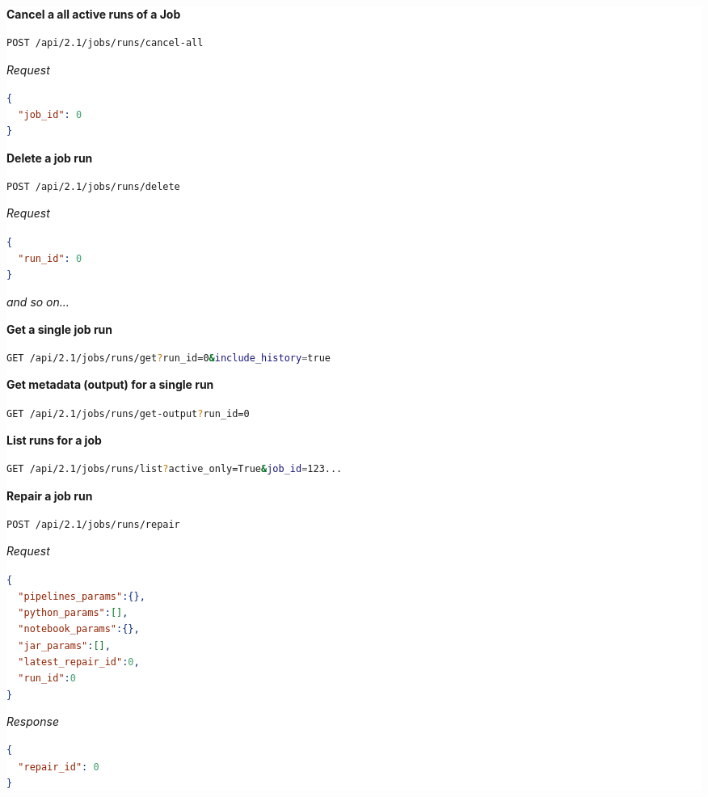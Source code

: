 **Cancel a all active runs of a Job**
```bash
POST /api/2.1/jobs/runs/cancel-all
```
*Request*
```json
{
  "job_id": 0
}
```

**Delete a job run**
```bash
POST /api/2.1/jobs/runs/delete
```
*Request*
```json
{
  "run_id": 0
}
```

*and so on...*

**Get a single job run**
```bash
GET /api/2.1/jobs/runs/get?run_id=0&include_history=true
```

**Get metadata (output) for a single run**
```bash
GET /api/2.1/jobs/runs/get-output?run_id=0
```

**List runs for a job**
```bash
GET /api/2.1/jobs/runs/list?active_only=True&job_id=123...
```

**Repair a job run**
```bash
POST /api/2.1/jobs/runs/repair
```
*Request*
```json
{
  "pipelines_params":{},
  "python_params":[],
  "notebook_params":{},
  "jar_params":[],
  "latest_repair_id":0,
  "run_id":0
}
```
*Response*
```json
{
  "repair_id": 0
}
```
